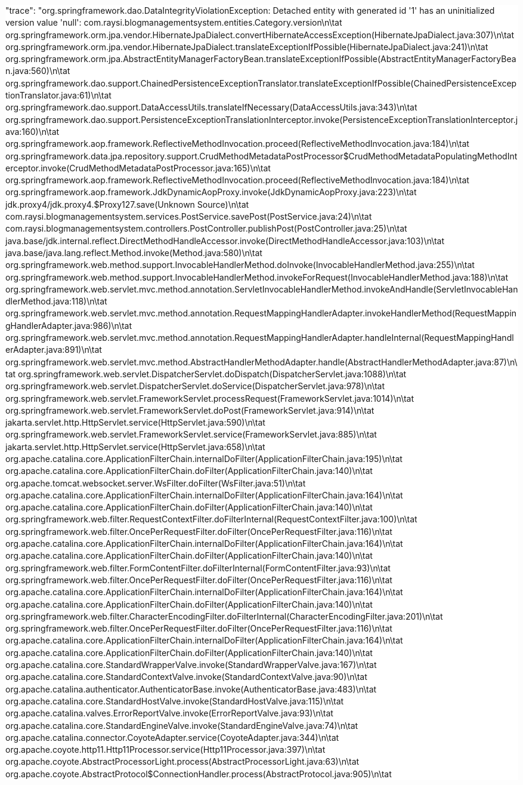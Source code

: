 "trace": "org.springframework.dao.DataIntegrityViolationException: Detached entity with generated id '1' has an uninitialized version value 'null': com.raysi.blogmanagementsystem.entities.Category.version\n\tat org.springframework.orm.jpa.vendor.HibernateJpaDialect.convertHibernateAccessException(HibernateJpaDialect.java:307)\n\tat org.springframework.orm.jpa.vendor.HibernateJpaDialect.translateExceptionIfPossible(HibernateJpaDialect.java:241)\n\tat org.springframework.orm.jpa.AbstractEntityManagerFactoryBean.translateExceptionIfPossible(AbstractEntityManagerFactoryBean.java:560)\n\tat org.springframework.dao.support.ChainedPersistenceExceptionTranslator.translateExceptionIfPossible(ChainedPersistenceExceptionTranslator.java:61)\n\tat org.springframework.dao.support.DataAccessUtils.translateIfNecessary(DataAccessUtils.java:343)\n\tat org.springframework.dao.support.PersistenceExceptionTranslationInterceptor.invoke(PersistenceExceptionTranslationInterceptor.java:160)\n\tat org.springframework.aop.framework.ReflectiveMethodInvocation.proceed(ReflectiveMethodInvocation.java:184)\n\tat org.springframework.data.jpa.repository.support.CrudMethodMetadataPostProcessor$CrudMethodMetadataPopulatingMethodInterceptor.invoke(CrudMethodMetadataPostProcessor.java:165)\n\tat org.springframework.aop.framework.ReflectiveMethodInvocation.proceed(ReflectiveMethodInvocation.java:184)\n\tat org.springframework.aop.framework.JdkDynamicAopProxy.invoke(JdkDynamicAopProxy.java:223)\n\tat jdk.proxy4/jdk.proxy4.$Proxy127.save(Unknown Source)\n\tat com.raysi.blogmanagementsystem.services.PostService.savePost(PostService.java:24)\n\tat com.raysi.blogmanagementsystem.controllers.PostController.publishPost(PostController.java:25)\n\tat java.base/jdk.internal.reflect.DirectMethodHandleAccessor.invoke(DirectMethodHandleAccessor.java:103)\n\tat java.base/java.lang.reflect.Method.invoke(Method.java:580)\n\tat org.springframework.web.method.support.InvocableHandlerMethod.doInvoke(InvocableHandlerMethod.java:255)\n\tat org.springframework.web.method.support.InvocableHandlerMethod.invokeForRequest(InvocableHandlerMethod.java:188)\n\tat org.springframework.web.servlet.mvc.method.annotation.ServletInvocableHandlerMethod.invokeAndHandle(ServletInvocableHandlerMethod.java:118)\n\tat org.springframework.web.servlet.mvc.method.annotation.RequestMappingHandlerAdapter.invokeHandlerMethod(RequestMappingHandlerAdapter.java:986)\n\tat org.springframework.web.servlet.mvc.method.annotation.RequestMappingHandlerAdapter.handleInternal(RequestMappingHandlerAdapter.java:891)\n\tat org.springframework.web.servlet.mvc.method.AbstractHandlerMethodAdapter.handle(AbstractHandlerMethodAdapter.java:87)\n\tat org.springframework.web.servlet.DispatcherServlet.doDispatch(DispatcherServlet.java:1088)\n\tat org.springframework.web.servlet.DispatcherServlet.doService(DispatcherServlet.java:978)\n\tat org.springframework.web.servlet.FrameworkServlet.processRequest(FrameworkServlet.java:1014)\n\tat org.springframework.web.servlet.FrameworkServlet.doPost(FrameworkServlet.java:914)\n\tat jakarta.servlet.http.HttpServlet.service(HttpServlet.java:590)\n\tat org.springframework.web.servlet.FrameworkServlet.service(FrameworkServlet.java:885)\n\tat jakarta.servlet.http.HttpServlet.service(HttpServlet.java:658)\n\tat org.apache.catalina.core.ApplicationFilterChain.internalDoFilter(ApplicationFilterChain.java:195)\n\tat org.apache.catalina.core.ApplicationFilterChain.doFilter(ApplicationFilterChain.java:140)\n\tat org.apache.tomcat.websocket.server.WsFilter.doFilter(WsFilter.java:51)\n\tat org.apache.catalina.core.ApplicationFilterChain.internalDoFilter(ApplicationFilterChain.java:164)\n\tat org.apache.catalina.core.ApplicationFilterChain.doFilter(ApplicationFilterChain.java:140)\n\tat org.springframework.web.filter.RequestContextFilter.doFilterInternal(RequestContextFilter.java:100)\n\tat org.springframework.web.filter.OncePerRequestFilter.doFilter(OncePerRequestFilter.java:116)\n\tat org.apache.catalina.core.ApplicationFilterChain.internalDoFilter(ApplicationFilterChain.java:164)\n\tat org.apache.catalina.core.ApplicationFilterChain.doFilter(ApplicationFilterChain.java:140)\n\tat org.springframework.web.filter.FormContentFilter.doFilterInternal(FormContentFilter.java:93)\n\tat org.springframework.web.filter.OncePerRequestFilter.doFilter(OncePerRequestFilter.java:116)\n\tat org.apache.catalina.core.ApplicationFilterChain.internalDoFilter(ApplicationFilterChain.java:164)\n\tat org.apache.catalina.core.ApplicationFilterChain.doFilter(ApplicationFilterChain.java:140)\n\tat org.springframework.web.filter.CharacterEncodingFilter.doFilterInternal(CharacterEncodingFilter.java:201)\n\tat org.springframework.web.filter.OncePerRequestFilter.doFilter(OncePerRequestFilter.java:116)\n\tat org.apache.catalina.core.ApplicationFilterChain.internalDoFilter(ApplicationFilterChain.java:164)\n\tat org.apache.catalina.core.ApplicationFilterChain.doFilter(ApplicationFilterChain.java:140)\n\tat org.apache.catalina.core.StandardWrapperValve.invoke(StandardWrapperValve.java:167)\n\tat org.apache.catalina.core.StandardContextValve.invoke(StandardContextValve.java:90)\n\tat org.apache.catalina.authenticator.AuthenticatorBase.invoke(AuthenticatorBase.java:483)\n\tat org.apache.catalina.core.StandardHostValve.invoke(StandardHostValve.java:115)\n\tat org.apache.catalina.valves.ErrorReportValve.invoke(ErrorReportValve.java:93)\n\tat org.apache.catalina.core.StandardEngineValve.invoke(StandardEngineValve.java:74)\n\tat org.apache.catalina.connector.CoyoteAdapter.service(CoyoteAdapter.java:344)\n\tat org.apache.coyote.http11.Http11Processor.service(Http11Processor.java:397)\n\tat org.apache.coyote.AbstractProcessorLight.process(AbstractProcessorLight.java:63)\n\tat org.apache.coyote.AbstractProtocol$ConnectionHandler.process(AbstractProtocol.java:905)\n\tat